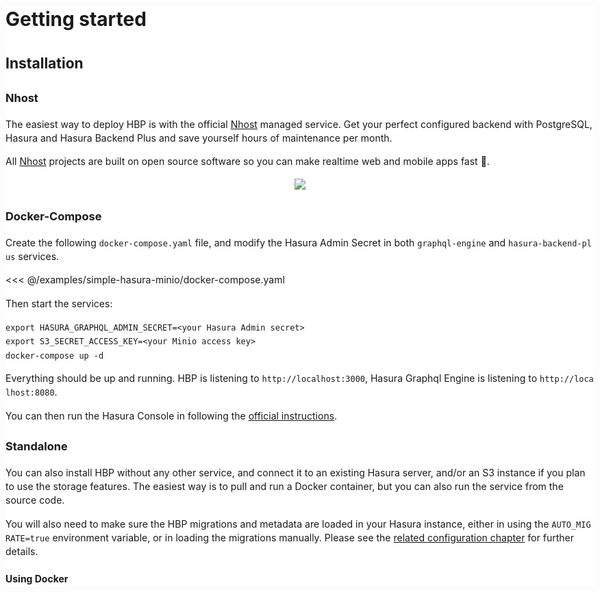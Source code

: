 # Getting started

## Installation

### Nhost

The easiest way to deploy HBP is with the official [Nhost](https://nhost.io) managed service. Get your perfect configured backend with PostgreSQL, Hasura and Hasura Backend Plus and save yourself hours of maintenance per month.

All [Nhost](https://nhost.io) projects are built on open source software so you can make realtime web and mobile apps fast 🚀.

<div style="text-align:center;">
  <a href="https://nhost.io/register" target="_blank" >
    <img src="https://github.com/nhost/hasura-backend-plus/raw/master/docs/.vuepress/public/nhost-register-button.png" width="200px" />
  </a>
</div>

### Docker-Compose

Create the following `docker-compose.yaml` file, and modify the Hasura Admin Secret in both `graphql-engine` and `hasura-backend-plus` services.

<<< @/examples/simple-hasura-minio/docker-compose.yaml

Then start the services:

```shell
export HASURA_GRAPHQL_ADMIN_SECRET=<your Hasura Admin secret>
export S3_SECRET_ACCESS_KEY=<your Minio access key>
docker-compose up -d
```

Everything should be up and running. HBP is listening to `http://localhost:3000`, Hasura Graphql Engine is listening to `http://localhost:8080`.

You can then run the Hasura Console in following the [official instructions](https://hasura.io/docs/1.0/graphql/manual/hasura-cli/hasura_console.html).



### Standalone

You can also install HBP without any other service, and connect it to an existing Hasura server, and/or an S3 instance if you plan to use the storage features.
The easiest way is to pull and run a Docker container, but you can also run the service from the source code.

You will also need to make sure the HBP migrations and metadata are loaded in your Hasura instance, either in using the `AUTO_MIGRATE=true` environment variable, or in loading the migrations manually. Please see the [related configuration chapter](configuration.md#migrations) for further details.

#### Using Docker
